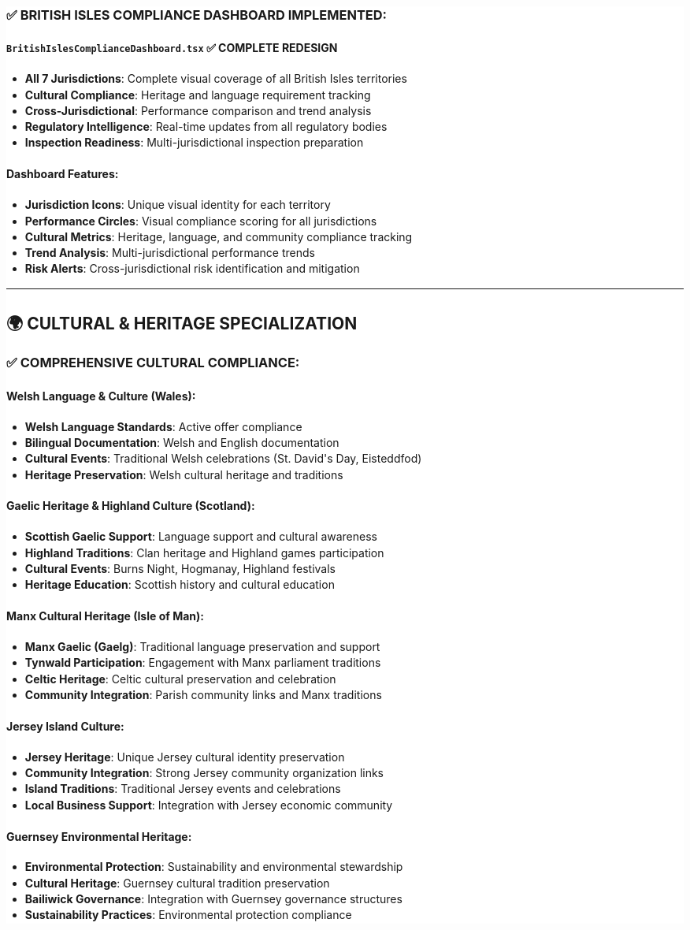 ### **✅ BRITISH ISLES COMPLIANCE DASHBOARD IMPLEMENTED:**

#### **`BritishIslesComplianceDashboard.tsx`** ✅ **COMPLETE REDESIGN**
- **All 7 Jurisdictions**: Complete visual coverage of all British Isles territories
- **Cultural Compliance**: Heritage and language requirement tracking
- **Cross-Jurisdictional**: Performance comparison and trend analysis
- **Regulatory Intelligence**: Real-time updates from all regulatory bodies
- **Inspection Readiness**: Multi-jurisdictional inspection preparation

#### **Dashboard Features:**
- **Jurisdiction Icons**: Unique visual identity for each territory
- **Performance Circles**: Visual compliance scoring for all jurisdictions
- **Cultural Metrics**: Heritage, language, and community compliance tracking
- **Trend Analysis**: Multi-jurisdictional performance trends
- **Risk Alerts**: Cross-jurisdictional risk identification and mitigation

---

## 🌍 CULTURAL & HERITAGE SPECIALIZATION

### **✅ COMPREHENSIVE CULTURAL COMPLIANCE:**

#### **Welsh Language & Culture (Wales):**
- **Welsh Language Standards**: Active offer compliance
- **Bilingual Documentation**: Welsh and English documentation
- **Cultural Events**: Traditional Welsh celebrations (St. David's Day, Eisteddfod)
- **Heritage Preservation**: Welsh cultural heritage and traditions

#### **Gaelic Heritage & Highland Culture (Scotland):**
- **Scottish Gaelic Support**: Language support and cultural awareness
- **Highland Traditions**: Clan heritage and Highland games participation
- **Cultural Events**: Burns Night, Hogmanay, Highland festivals
- **Heritage Education**: Scottish history and cultural education

#### **Manx Cultural Heritage (Isle of Man):**
- **Manx Gaelic (Gaelg)**: Traditional language preservation and support
- **Tynwald Participation**: Engagement with Manx parliament traditions
- **Celtic Heritage**: Celtic cultural preservation and celebration
- **Community Integration**: Parish community links and Manx traditions

#### **Jersey Island Culture:**
- **Jersey Heritage**: Unique Jersey cultural identity preservation
- **Community Integration**: Strong Jersey community organization links
- **Island Traditions**: Traditional Jersey events and celebrations
- **Local Business Support**: Integration with Jersey economic community

#### **Guernsey Environmental Heritage:**
- **Environmental Protection**: Sustainability and environmental stewardship
- **Cultural Heritage**: Guernsey cultural tradition preservation
- **Bailiwick Governance**: Integration with Guernsey governance structures
- **Sustainability Practices**: Environmental protection compliance
